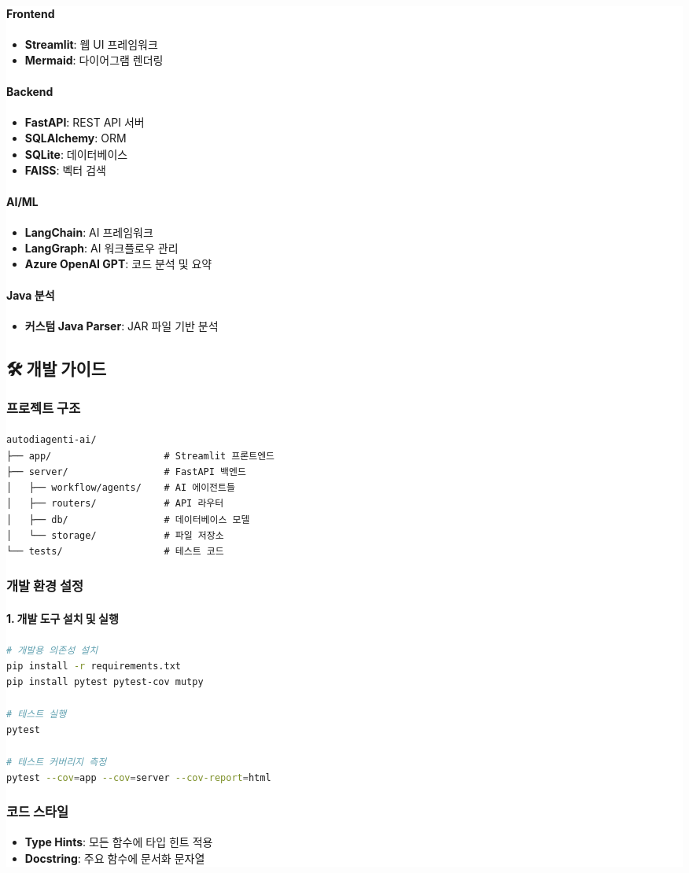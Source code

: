 #### Frontend
- **Streamlit**: 웹 UI 프레임워크
- **Mermaid**: 다이어그램 렌더링

#### Backend
- **FastAPI**: REST API 서버
- **SQLAlchemy**: ORM
- **SQLite**: 데이터베이스
- **FAISS**: 벡터 검색

#### AI/ML
- **LangChain**: AI 프레임워크
- **LangGraph**: AI 워크플로우 관리
- **Azure OpenAI GPT**: 코드 분석 및 요약

#### Java 분석
- **커스텀 Java Parser**: JAR 파일 기반 분석

## 🛠️ 개발 가이드

### 프로젝트 구조

```
autodiagenti-ai/
├── app/                    # Streamlit 프론트엔드
├── server/                 # FastAPI 백엔드
│   ├── workflow/agents/    # AI 에이전트들
│   ├── routers/            # API 라우터
│   ├── db/                 # 데이터베이스 모델
│   └── storage/            # 파일 저장소
└── tests/                  # 테스트 코드
```

### 개발 환경 설정

#### 1. 개발 도구 설치 및 실행

```bash
# 개발용 의존성 설치
pip install -r requirements.txt
pip install pytest pytest-cov mutpy

# 테스트 실행
pytest

# 테스트 커버리지 측정
pytest --cov=app --cov=server --cov-report=html
```

### 코드 스타일

- **Type Hints**: 모든 함수에 타입 힌트 적용
- **Docstring**: 주요 함수에 문서화 문자열
